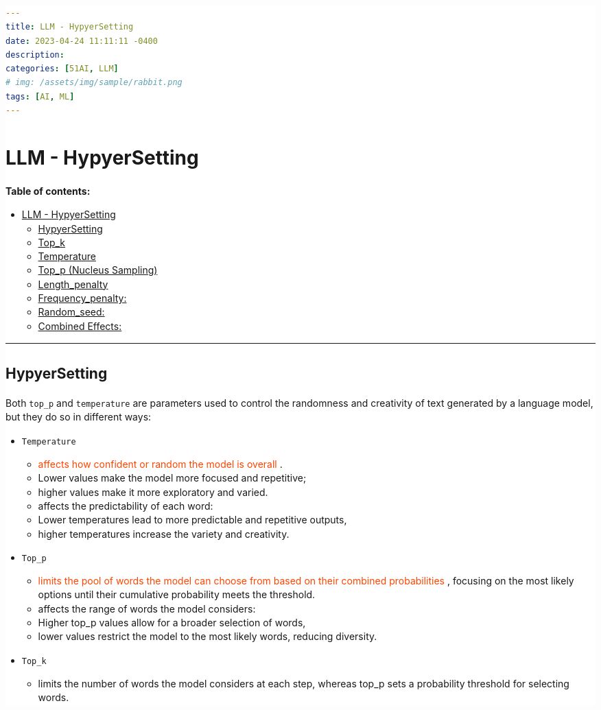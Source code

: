 ```yaml
---
title: LLM - HypyerSetting
date: 2023-04-24 11:11:11 -0400
description:
categories: [51AI, LLM]
# img: /assets/img/sample/rabbit.png
tags: [AI, ML]
---
```


# LLM - HypyerSetting

**Table of contents:**

- [LLM - HypyerSetting](#llm---hypyersetting)
  - [HypyerSetting](#hypyersetting)
  - [Top\_k](#top_k)
  - [Temperature](#temperature)
  - [Top\_p (Nucleus Sampling)](#top_p-nucleus-sampling)
  - [Length\_penalty](#length_penalty)
  - [Frequency\_penalty:](#frequency_penalty)
  - [Random\_seed:](#random_seed)
  - [Combined Effects:](#combined-effects)

---

## HypyerSetting

Both `top_p` and `temperature` are parameters used to control the randomness and creativity of text generated by a language model, but they do so in different ways:

- `Temperature`
  - <font color=OrangeRed> affects how confident or random the model is overall </font>.
  - Lower values make the model more focused and repetitive;
  - higher values make it more exploratory and varied.
  - affects the predictability of each word:
  - Lower temperatures lead to more predictable and repetitive outputs,
  - higher temperatures increase the variety and creativity.

- `Top_p`
  - <font color=OrangeRed> limits the pool of words the model can choose from based on their combined probabilities </font>, focusing on the most likely options until their cumulative probability meets the threshold.
  - affects the range of words the model considers:
  - Higher top_p values allow for a broader selection of words,
  - lower values restrict the model to the most likely words, reducing diversity.

- `Top_k`
  - limits the number of words the model considers at each step, whereas top_p sets a probability threshold for selecting words.
